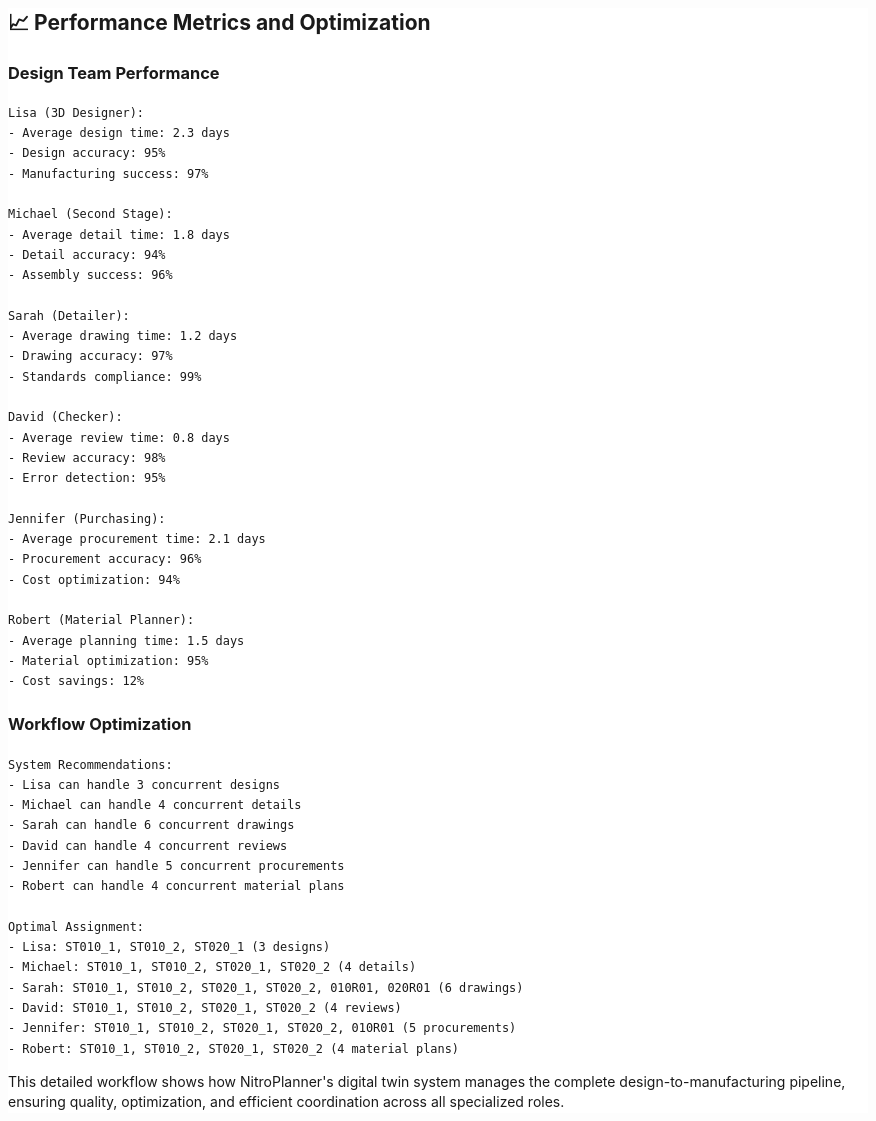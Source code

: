 
## 📈 **Performance Metrics and Optimization**

### **Design Team Performance**
```
Lisa (3D Designer):
- Average design time: 2.3 days
- Design accuracy: 95%
- Manufacturing success: 97%

Michael (Second Stage):
- Average detail time: 1.8 days
- Detail accuracy: 94%
- Assembly success: 96%

Sarah (Detailer):
- Average drawing time: 1.2 days
- Drawing accuracy: 97%
- Standards compliance: 99%

David (Checker):
- Average review time: 0.8 days
- Review accuracy: 98%
- Error detection: 95%

Jennifer (Purchasing):
- Average procurement time: 2.1 days
- Procurement accuracy: 96%
- Cost optimization: 94%

Robert (Material Planner):
- Average planning time: 1.5 days
- Material optimization: 95%
- Cost savings: 12%
```

### **Workflow Optimization**
```
System Recommendations:
- Lisa can handle 3 concurrent designs
- Michael can handle 4 concurrent details
- Sarah can handle 6 concurrent drawings
- David can handle 4 concurrent reviews
- Jennifer can handle 5 concurrent procurements
- Robert can handle 4 concurrent material plans

Optimal Assignment:
- Lisa: ST010_1, ST010_2, ST020_1 (3 designs)
- Michael: ST010_1, ST010_2, ST020_1, ST020_2 (4 details)
- Sarah: ST010_1, ST010_2, ST020_1, ST020_2, 010R01, 020R01 (6 drawings)
- David: ST010_1, ST010_2, ST020_1, ST020_2 (4 reviews)
- Jennifer: ST010_1, ST010_2, ST020_1, ST020_2, 010R01 (5 procurements)
- Robert: ST010_1, ST010_2, ST020_1, ST020_2 (4 material plans)
```

This detailed workflow shows how NitroPlanner's digital twin system manages the complete design-to-manufacturing pipeline, ensuring quality, optimization, and efficient coordination across all specialized roles. 
